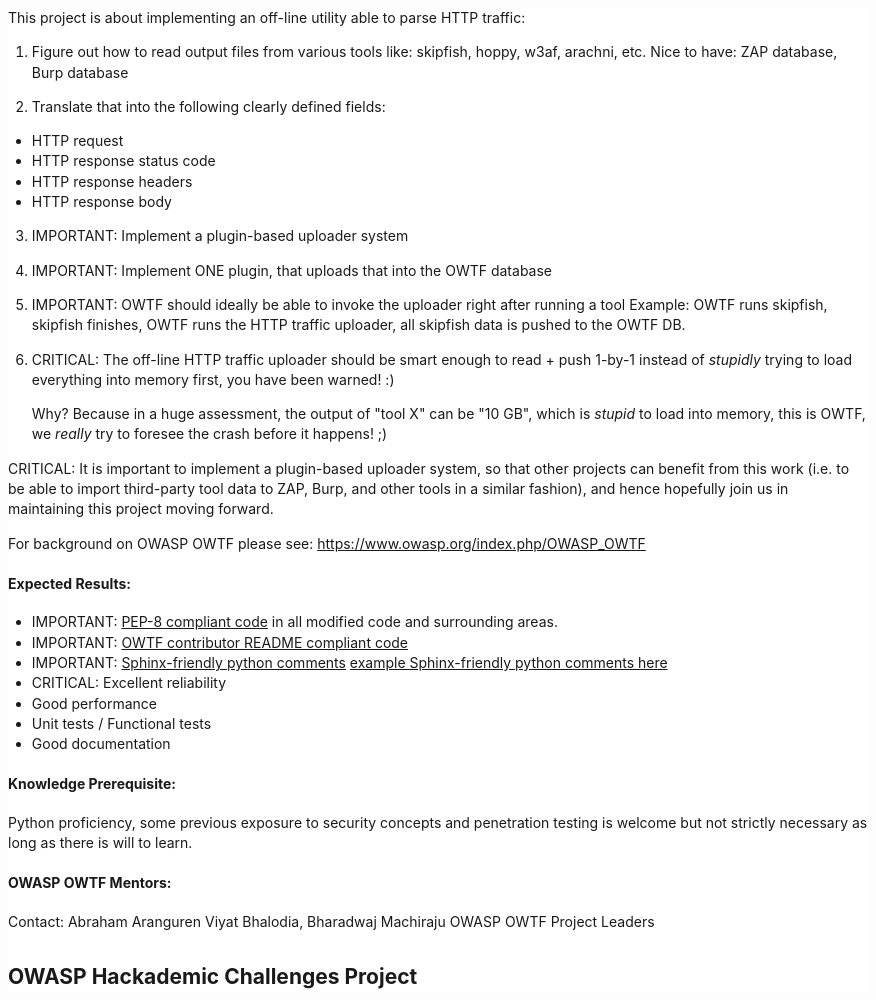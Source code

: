 This project is about implementing an off-line utility able to parse HTTP traffic:

1) Figure out how to read output files from various tools like:
skipfish, hoppy, w3af, arachni, etc.
Nice to have: ZAP database, Burp database

2) Translate that into the following clearly defined fields:

* HTTP request
* HTTP response status code
* HTTP response headers
* HTTP response body

3) IMPORTANT: Implement a plugin-based uploader system

4) IMPORTANT: Implement ONE plugin, that uploads that into the OWTF database

5) IMPORTANT: OWTF should ideally be able to invoke the uploader right after running a tool
	Example: OWTF runs skipfish, skipfish finishes, OWTF runs the HTTP traffic uploader, all skipfish data is pushed to the OWTF DB.

6) CRITICAL: The off-line HTTP traffic uploader should be smart enough to read + push 1-by-1 instead of *stupidly* trying to load everything into memory first, you have been warned! :)

	Why? Because in a huge assessment, the output of "tool X" can be "10 GB", which is *stupid* to load into memory, this is OWTF, we *really* try to foresee the crash before it happens! ;)

CRITICAL: It is important to implement a plugin-based uploader system, so that other projects can benefit from this work (i.e. to be able to import third-party tool data to ZAP, Burp, and other tools in a 
similar fashion), and hence hopefully join us in maintaining this project moving forward.

For background on OWASP OWTF please see: https://www.owasp.org/index.php/OWASP_OWTF

#### Expected Results:

* IMPORTANT: [PEP-8 compliant code](http://legacy.python.org/dev/peps/pep-0008/) in all modified code and surrounding areas.
* IMPORTANT: [OWTF contributor README compliant code](https://github.com/7a/owtf/wiki/Contributor%27s-README)
* IMPORTANT: [Sphinx-friendly python comments](http://sphinx-doc.org/) [example Sphinx-friendly python comments here](http://owtf.github.io/ptp/_modules/ptp/tools/w3af/parser.html#W3AFXMLParser)
* CRITICAL: Excellent reliability
* Good performance
* Unit tests / Functional tests
* Good documentation

#### Knowledge Prerequisite:

Python proficiency, some previous exposure to security concepts and penetration testing is welcome but not strictly necessary as long as there is will to learn.

#### OWASP OWTF Mentors:

Contact: Abraham Aranguren Viyat Bhalodia, Bharadwaj Machiraju OWASP OWTF Project Leaders

## OWASP Hackademic Challenges Project
